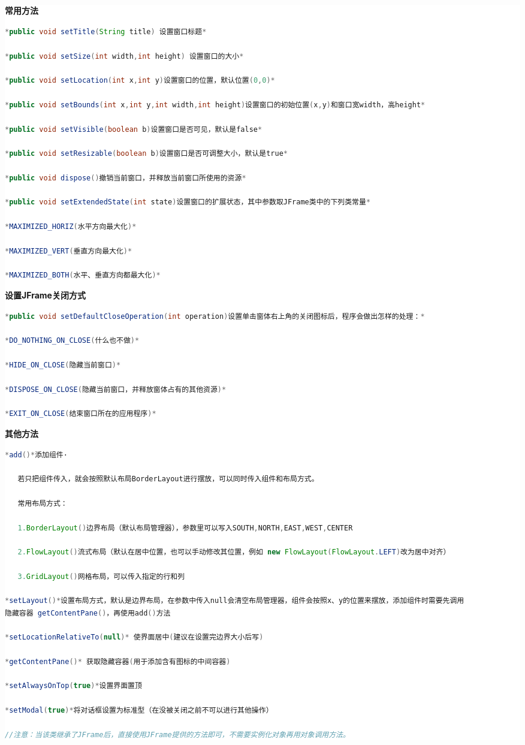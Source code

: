 **常用方法**

```java
*public void setTitle(String title) 设置窗口标题*

*public void setSize(int width,int height) 设置窗口的大小*

*public void setLocation(int x,int y)设置窗口的位置，默认位置(0,0)*

*public void setBounds(int x,int y,int width,int height)设置窗口的初始位置(x,y)和窗口宽width，高height*

*public void setVisible(boolean b)设置窗口是否可见，默认是false*

*public void setResizable(boolean b)设置窗口是否可调整大小，默认是true*

*public void dispose()撤销当前窗口，并释放当前窗口所使用的资源*

*public void setExtendedState(int state)设置窗口的扩展状态，其中参数取JFrame类中的下列类常量*

*MAXIMIZED_HORIZ(水平方向最大化)*

*MAXIMIZED_VERT(垂直方向最大化)*

*MAXIMIZED_BOTH(水平、垂直方向都最大化)*
```

**设置JFrame关闭方式**

```java
*public void setDefaultCloseOperation(int operation)设置单击窗体右上角的关闭图标后，程序会做出怎样的处理：*

*DO_NOTHING_ON_CLOSE(什么也不做)*

*HIDE_ON_CLOSE(隐藏当前窗口)*

*DISPOSE_ON_CLOSE(隐藏当前窗口，并释放窗体占有的其他资源)*

*EXIT_ON_CLOSE(结束窗口所在的应用程序)*
```

**其他方法**

```java
*add()*添加组件·

​	若只把组件传入，就会按照默认布局BorderLayout进行摆放，可以同时传入组件和布局方式。

​	常用布局方式：

​	1.BorderLayout()边界布局（默认布局管理器），参数里可以写入SOUTH,NORTH,EAST,WEST,CENTER

​	2.FlowLayout()流式布局（默认在居中位置，也可以手动修改其位置，例如 new FlowLayout(FlowLayout.LEFT)改为居中对齐）

​	3.GridLayout()网格布局，可以传入指定的行和列

*setLayout()*设置布局方式，默认是边界布局，在参数中传入null会清空布局管理器，组件会按照x、y的位置来摆放，添加组件时需要先调用			隐藏容器 getContentPane()，再使用add()方法

*setLocationRelativeTo(null)* 使界面居中(建议在设置完边界大小后写)

*getContentPane()* 获取隐藏容器(用于添加含有图标的中间容器)

*setAlwaysOnTop(true)*设置界面置顶

*setModal(true)*将对话框设置为标准型（在没被关闭之前不可以进行其他操作）

//注意：当该类继承了JFrame后，直接使用JFrame提供的方法即可，不需要实例化对象再用对象调用方法。
```